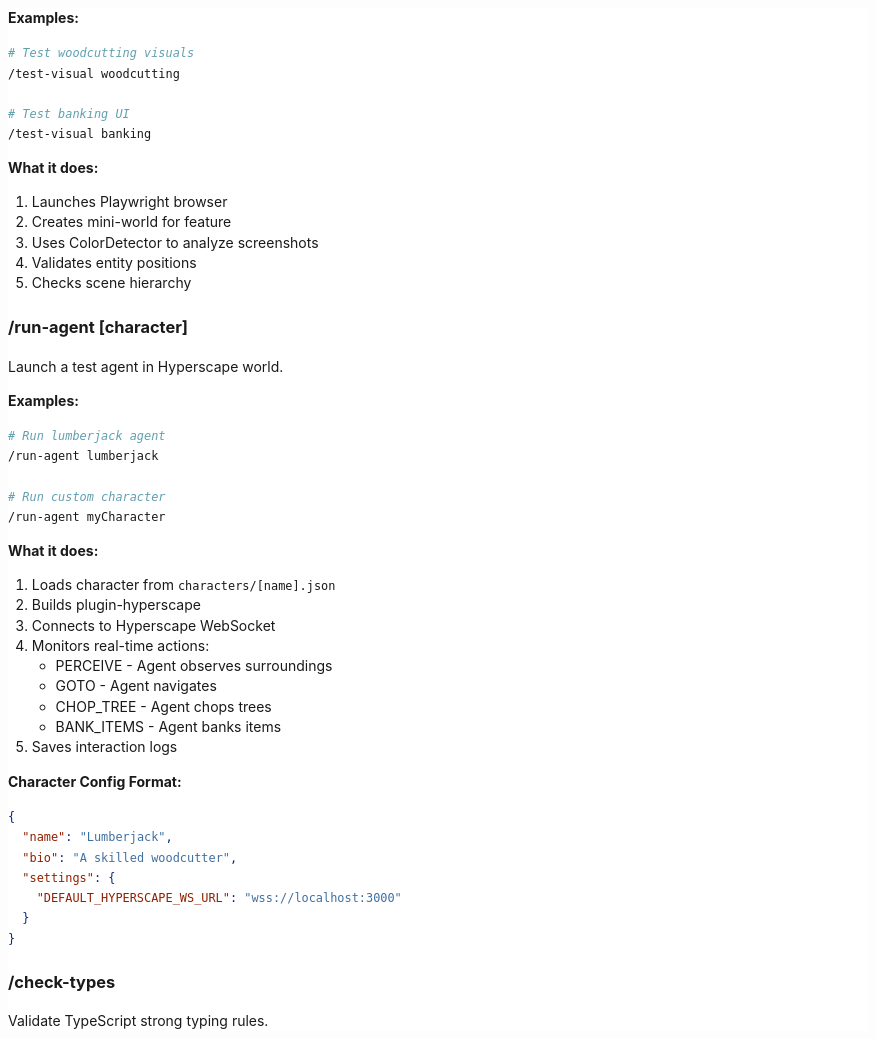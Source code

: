 **Examples:**
```bash
# Test woodcutting visuals
/test-visual woodcutting

# Test banking UI
/test-visual banking
```

**What it does:**
1. Launches Playwright browser
2. Creates mini-world for feature
3. Uses ColorDetector to analyze screenshots
4. Validates entity positions
5. Checks scene hierarchy

### /run-agent [character]

Launch a test agent in Hyperscape world.

**Examples:**
```bash
# Run lumberjack agent
/run-agent lumberjack

# Run custom character
/run-agent myCharacter
```

**What it does:**
1. Loads character from `characters/[name].json`
2. Builds plugin-hyperscape
3. Connects to Hyperscape WebSocket
4. Monitors real-time actions:
   - PERCEIVE - Agent observes surroundings
   - GOTO - Agent navigates
   - CHOP_TREE - Agent chops trees
   - BANK_ITEMS - Agent banks items
5. Saves interaction logs

**Character Config Format:**
```json
{
  "name": "Lumberjack",
  "bio": "A skilled woodcutter",
  "settings": {
    "DEFAULT_HYPERSCAPE_WS_URL": "wss://localhost:3000"
  }
}
```

### /check-types

Validate TypeScript strong typing rules.
